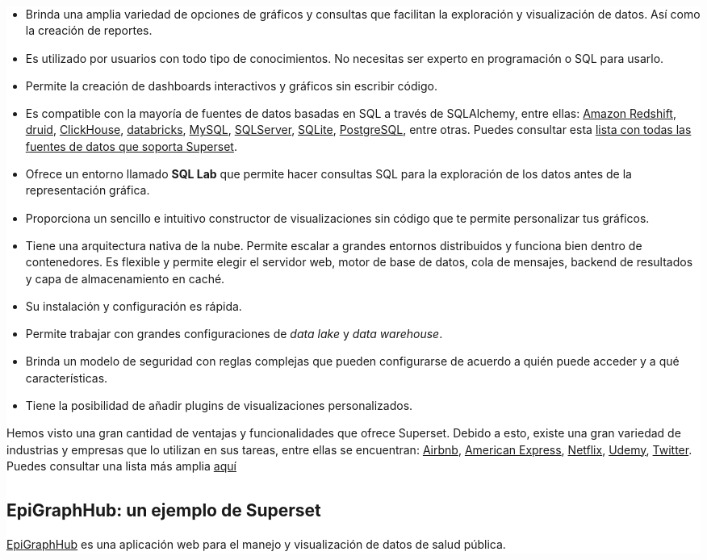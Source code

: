 - Brinda una amplia variedad de opciones de gráficos y consultas que facilitan
  la exploración y visualización de datos. Así como la creación de reportes.

- Es utilizado por usuarios con todo tipo de conocimientos. No necesitas ser
  experto en programación o SQL para usarlo.

- Permite la creación de dashboards interactivos y gráficos sin escribir código.

- Es compatible con la mayoría de fuentes de datos basadas en SQL a través de
  SQLAlchemy, entre ellas:
  [Amazon Redshift](https://aws.amazon.com/es/redshift/),
  [druid](https://druid.apache.org/), [ClickHouse](https://clickhouse.com/),
  [databricks](https://www.databricks.com/), [MySQL](https://www.mysql.com/),
  [SQLServer](https://www.microsoft.com/en-us/sql-server),
  [SQLite](https://www.sqlite.org/index.html),
  [PostgreSQL](https://www.postgresql.org/), entre otras. Puedes consultar esta
  [lista con todas las fuentes de datos que soporta Superset](https://superset.apache.org/docs/databases/installing-database-drivers/).

- Ofrece un entorno llamado **SQL Lab** que permite hacer consultas SQL para la
  exploración de los datos antes de la representación gráfica.

- Proporciona un sencillo e intuitivo constructor de visualizaciones sin código
  que te permite personalizar tus gráficos.

- Tiene una arquitectura nativa de la nube. Permite escalar a grandes entornos
  distribuidos y funciona bien dentro de contenedores. Es flexible y permite
  elegir el servidor web, motor de base de datos, cola de mensajes, backend de
  resultados y capa de almacenamiento en caché.

- Su instalación y configuración es rápida.

- Permite trabajar con grandes configuraciones de _data lake_ y _data
  warehouse_.

- Brinda un modelo de seguridad con reglas complejas que pueden configurarse de
  acuerdo a quién puede acceder y a qué características.

- Tiene la posibilidad de añadir plugins de visualizaciones personalizados.

Hemos visto una gran cantidad de ventajas y funcionalidades que ofrece Superset.
Debido a esto, existe una gran variedad de industrias y empresas que lo utilizan
en sus tareas, entre ellas se encuentran: [Airbnb](https://es.airbnb.org/),
[American Express](https://www.americanexpress.com/),
[Netflix](https://www.netflix.com/), [Udemy](https://www.udemy.com/),
[Twitter](https://twitter.com/). Puedes consultar una lista más amplia
[aquí](https://github.com/apache/superset/blob/master/RESOURCES/INTHEWILD.md)

## EpiGraphHub: un ejemplo de Superset

[EpiGraphHub](https://dash.epigraphhub.org/superset/welcome/) es una aplicación
web para el manejo y visualización de datos de salud pública.
